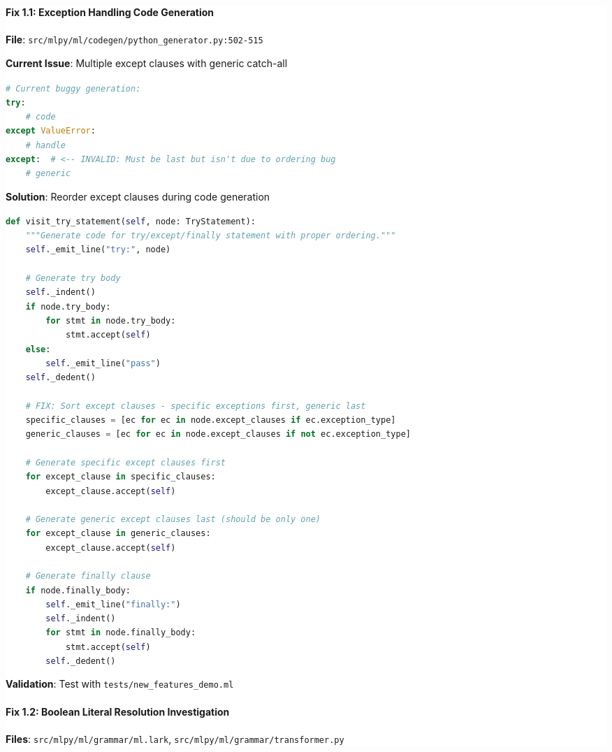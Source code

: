 #### Fix 1.1: Exception Handling Code Generation
**File**: `src/mlpy/ml/codegen/python_generator.py:502-515`

**Current Issue**: Multiple except clauses with generic catch-all
```python
# Current buggy generation:
try:
    # code
except ValueError:
    # handle
except:  # <-- INVALID: Must be last but isn't due to ordering bug
    # generic
```

**Solution**: Reorder except clauses during code generation
```python
def visit_try_statement(self, node: TryStatement):
    """Generate code for try/except/finally statement with proper ordering."""
    self._emit_line("try:", node)

    # Generate try body
    self._indent()
    if node.try_body:
        for stmt in node.try_body:
            stmt.accept(self)
    else:
        self._emit_line("pass")
    self._dedent()

    # FIX: Sort except clauses - specific exceptions first, generic last
    specific_clauses = [ec for ec in node.except_clauses if ec.exception_type]
    generic_clauses = [ec for ec in node.except_clauses if not ec.exception_type]

    # Generate specific except clauses first
    for except_clause in specific_clauses:
        except_clause.accept(self)

    # Generate generic except clauses last (should be only one)
    for except_clause in generic_clauses:
        except_clause.accept(self)

    # Generate finally clause
    if node.finally_body:
        self._emit_line("finally:")
        self._indent()
        for stmt in node.finally_body:
            stmt.accept(self)
        self._dedent()
```

**Validation**: Test with `tests/new_features_demo.ml`

#### Fix 1.2: Boolean Literal Resolution Investigation
**Files**: `src/mlpy/ml/grammar/ml.lark`, `src/mlpy/ml/grammar/transformer.py`
